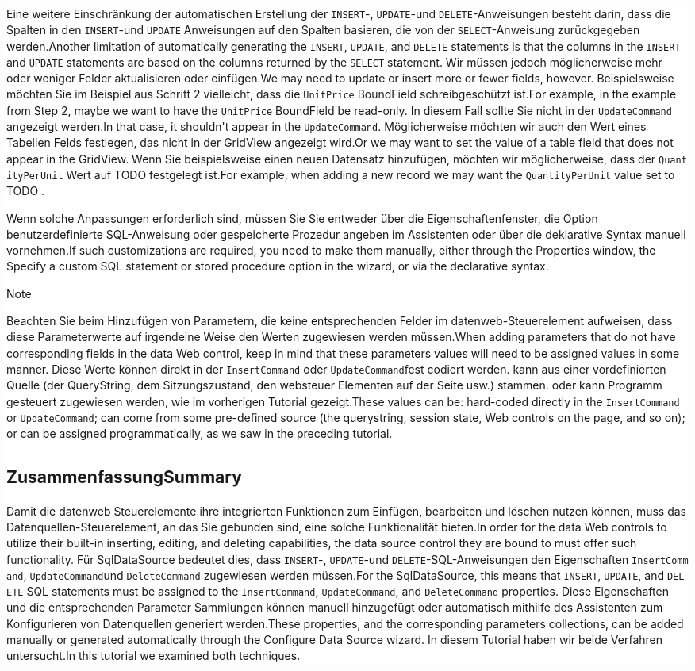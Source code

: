 <span data-ttu-id="3a04a-242">Eine weitere Einschränkung der automatischen Erstellung der `INSERT`-, `UPDATE`-und `DELETE`-Anweisungen besteht darin, dass die Spalten in den `INSERT`-und `UPDATE` Anweisungen auf den Spalten basieren, die von der `SELECT`-Anweisung zurückgegeben werden.</span><span class="sxs-lookup"><span data-stu-id="3a04a-242">Another limitation of automatically generating the `INSERT`, `UPDATE`, and `DELETE` statements is that the columns in the `INSERT` and `UPDATE` statements are based on the columns returned by the `SELECT` statement.</span></span> <span data-ttu-id="3a04a-243">Wir müssen jedoch möglicherweise mehr oder weniger Felder aktualisieren oder einfügen.</span><span class="sxs-lookup"><span data-stu-id="3a04a-243">We may need to update or insert more or fewer fields, however.</span></span> <span data-ttu-id="3a04a-244">Beispielsweise möchten Sie im Beispiel aus Schritt 2 vielleicht, dass die `UnitPrice` BoundField schreibgeschützt ist.</span><span class="sxs-lookup"><span data-stu-id="3a04a-244">For example, in the example from Step 2, maybe we want to have the `UnitPrice` BoundField be read-only.</span></span> <span data-ttu-id="3a04a-245">In diesem Fall sollte Sie nicht in der `UpdateCommand`angezeigt werden.</span><span class="sxs-lookup"><span data-stu-id="3a04a-245">In that case, it shouldn't appear in the `UpdateCommand`.</span></span> <span data-ttu-id="3a04a-246">Möglicherweise möchten wir auch den Wert eines Tabellen Felds festlegen, das nicht in der GridView angezeigt wird.</span><span class="sxs-lookup"><span data-stu-id="3a04a-246">Or we may want to set the value of a table field that does not appear in the GridView.</span></span> <span data-ttu-id="3a04a-247">Wenn Sie beispielsweise einen neuen Datensatz hinzufügen, möchten wir möglicherweise, dass der `QuantityPerUnit` Wert auf TODO festgelegt ist.</span><span class="sxs-lookup"><span data-stu-id="3a04a-247">For example, when adding a new record we may want the `QuantityPerUnit` value set to TODO .</span></span>

<span data-ttu-id="3a04a-248">Wenn solche Anpassungen erforderlich sind, müssen Sie Sie entweder über die Eigenschaftenfenster, die Option benutzerdefinierte SQL-Anweisung oder gespeicherte Prozedur angeben im Assistenten oder über die deklarative Syntax manuell vornehmen.</span><span class="sxs-lookup"><span data-stu-id="3a04a-248">If such customizations are required, you need to make them manually, either through the Properties window, the Specify a custom SQL statement or stored procedure option in the wizard, or via the declarative syntax.</span></span>

> [!NOTE]
> <span data-ttu-id="3a04a-249">Beachten Sie beim Hinzufügen von Parametern, die keine entsprechenden Felder im datenweb-Steuerelement aufweisen, dass diese Parameterwerte auf irgendeine Weise den Werten zugewiesen werden müssen.</span><span class="sxs-lookup"><span data-stu-id="3a04a-249">When adding parameters that do not have corresponding fields in the data Web control, keep in mind that these parameters values will need to be assigned values in some manner.</span></span> <span data-ttu-id="3a04a-250">Diese Werte können direkt in der `InsertCommand` oder `UpdateCommand`fest codiert werden. kann aus einer vordefinierten Quelle (der QueryString, dem Sitzungszustand, den websteuer Elementen auf der Seite usw.) stammen. oder kann Programm gesteuert zugewiesen werden, wie im vorherigen Tutorial gezeigt.</span><span class="sxs-lookup"><span data-stu-id="3a04a-250">These values can be: hard-coded directly in the `InsertCommand` or `UpdateCommand`; can come from some pre-defined source (the querystring, session state, Web controls on the page, and so on); or can be assigned programmatically, as we saw in the preceding tutorial.</span></span>

## <a name="summary"></a><span data-ttu-id="3a04a-251">Zusammenfassung</span><span class="sxs-lookup"><span data-stu-id="3a04a-251">Summary</span></span>

<span data-ttu-id="3a04a-252">Damit die datenweb Steuerelemente ihre integrierten Funktionen zum Einfügen, bearbeiten und löschen nutzen können, muss das Datenquellen-Steuerelement, an das Sie gebunden sind, eine solche Funktionalität bieten.</span><span class="sxs-lookup"><span data-stu-id="3a04a-252">In order for the data Web controls to utilize their built-in inserting, editing, and deleting capabilities, the data source control they are bound to must offer such functionality.</span></span> <span data-ttu-id="3a04a-253">Für SqlDataSource bedeutet dies, dass `INSERT`-, `UPDATE`-und `DELETE`-SQL-Anweisungen den Eigenschaften `InsertCommand`, `UpdateCommand`und `DeleteCommand` zugewiesen werden müssen.</span><span class="sxs-lookup"><span data-stu-id="3a04a-253">For the SqlDataSource, this means that `INSERT`, `UPDATE`, and `DELETE` SQL statements must be assigned to the `InsertCommand`, `UpdateCommand`, and `DeleteCommand` properties.</span></span> <span data-ttu-id="3a04a-254">Diese Eigenschaften und die entsprechenden Parameter Sammlungen können manuell hinzugefügt oder automatisch mithilfe des Assistenten zum Konfigurieren von Datenquellen generiert werden.</span><span class="sxs-lookup"><span data-stu-id="3a04a-254">These properties, and the corresponding parameters collections, can be added manually or generated automatically through the Configure Data Source wizard.</span></span> <span data-ttu-id="3a04a-255">In diesem Tutorial haben wir beide Verfahren untersucht.</span><span class="sxs-lookup"><span data-stu-id="3a04a-255">In this tutorial we examined both techniques.</span></span>
